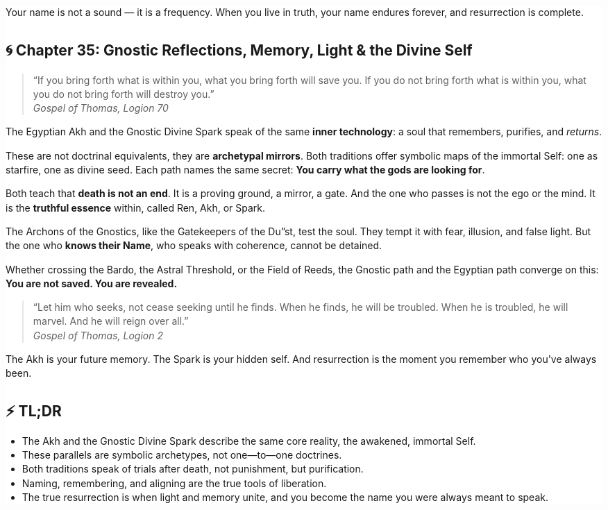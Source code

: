   <figcaption class="caption-gnostic">
    Your name is not a sound — it is a frequency. When you live in truth, your name endures forever, and resurrection is complete.
  </figcaption>
</figure>


<section class="section-block">
  <h2 class="section-heading">🌀 Chapter 35: Gnostic Reflections, Memory, Light & the Divine Self</h2>

  <blockquote class="blockquote">
    <span>&ldquo;If you bring forth what is within you, what you bring forth will save you.  
    If you do not bring forth what is within you, what you do not bring forth will destroy you.&rdquo;</span><br>
    <cite> Gospel of Thomas, Logion 70</cite>
  </blockquote>

  <p>The Egyptian Akh and the Gnostic Divine Spark speak of the same <strong>inner technology</strong>: a soul that remembers, purifies, and <em>returns</em>.</p>

  <p>These are not doctrinal equivalents, they are <strong>archetypal mirrors</strong>. Both traditions offer symbolic maps of the immortal Self:  
  one as starfire, one as divine seed. Each path names the same secret: <strong>You carry what the gods are looking for</strong>.</p>

  <p>Both teach that <strong>death is not an end</strong>. It is a proving ground, a mirror, a gate. And the one who passes is not the ego or the mind. It is the <strong>truthful essence</strong> within, called Ren, Akh, or Spark.</p>

  <p>The Archons of the Gnostics, like the Gatekeepers of the Du&rdquo;st, test the soul. They tempt it with fear, illusion, and false light. But the one who <strong>knows their Name</strong>, who speaks with coherence, cannot be detained.</p>

  <p>Whether crossing the Bardo, the Astral Threshold, or the Field of Reeds, the Gnostic path and the Egyptian path converge on this:  
  <strong>You are not saved. You are revealed.</strong></p>

  <blockquote class="blockquote">
    <span>&ldquo;Let him who seeks, not cease seeking until he finds.  
    When he finds, he will be troubled. When he is troubled, he will marvel. And he will reign over all.&rdquo;</span><br>
    <cite> Gospel of Thomas, Logion 2</cite>
  </blockquote>

  <p>The Akh is your future memory. The Spark is your hidden self.  
  And resurrection is the moment you remember who you've always been.</p>
</section>

<section class="section-block">
  
  <h2 class="section-heading">⚡ TL;DR</h2>
  <ul class="list-emoji">
    <li>The Akh and the Gnostic Divine Spark describe the same core reality, the awakened, immortal Self.</li>
    <li>These parallels are symbolic archetypes, not one&mdash;to&mdash;one doctrines.</li>
    <li>Both traditions speak of trials after death, not punishment, but purification.</li>
    <li>Naming, remembering, and aligning are the true tools of liberation.</li>
    <li>The true resurrection is when light and memory unite, and you become the name you were always meant to speak.</li>
  </ul>
</section>
